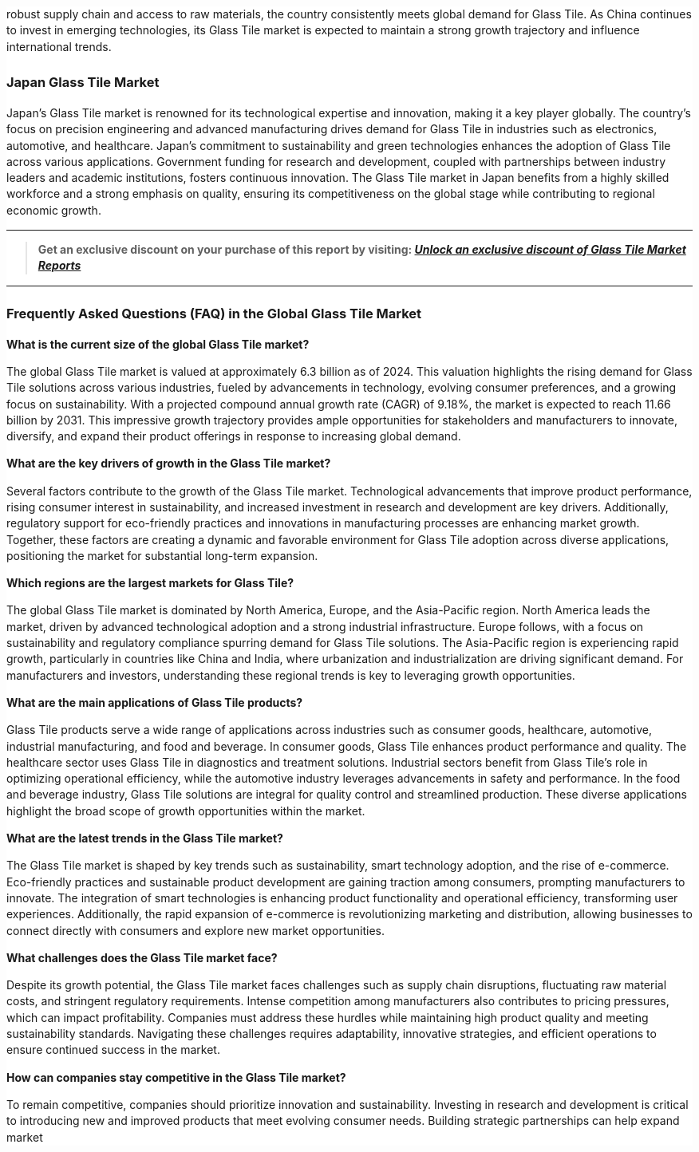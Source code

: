 robust supply chain and access to raw materials, the country consistently meets global demand for Glass Tile. As China continues to invest in emerging technologies, its Glass Tile market is expected to maintain a strong growth trajectory and influence international trends.</p><h3>Japan Glass Tile Market</h3><p>Japan&rsquo;s Glass Tile market is renowned for its technological expertise and innovation, making it a key player globally. The country&rsquo;s focus on precision engineering and advanced manufacturing drives demand for Glass Tile in industries such as electronics, automotive, and healthcare. Japan&rsquo;s commitment to sustainability and green technologies enhances the adoption of Glass Tile across various applications. Government funding for research and development, coupled with partnerships between industry leaders and academic institutions, fosters continuous innovation. The Glass Tile market in Japan benefits from a highly skilled workforce and a strong emphasis on quality, ensuring its competitiveness on the global stage while contributing to regional economic growth.</p><hr /><blockquote><p><strong>Get an exclusive discount on your purchase of this report by visiting: <em><a href="://marketresearchpulse.com/ask-for-discount/56056?utm_source=Github&amp;utm_medium=030">Unlock an exclusive discount of Glass Tile Market Reports</a></em>&nbsp;</strong></p></blockquote><hr /><h3>Frequently Asked Questions (FAQ) in the Global Glass Tile Market</h3><p><strong>What is the current size of the global Glass Tile market?</strong></p><p>The global Glass Tile market is valued at approximately 6.3 billion as of 2024. This valuation highlights the rising demand for Glass Tile solutions across various industries, fueled by advancements in technology, evolving consumer preferences, and a growing focus on sustainability. With a projected compound annual growth rate (CAGR) of 9.18%, the market is expected to reach 11.66 billion by 2031. This impressive growth trajectory provides ample opportunities for stakeholders and manufacturers to innovate, diversify, and expand their product offerings in response to increasing global demand.</p><p><strong>What are the key drivers of growth in the Glass Tile market?</strong></p><p>Several factors contribute to the growth of the Glass Tile market. Technological advancements that improve product performance, rising consumer interest in sustainability, and increased investment in research and development are key drivers. Additionally, regulatory support for eco-friendly practices and innovations in manufacturing processes are enhancing market growth. Together, these factors are creating a dynamic and favorable environment for Glass Tile adoption across diverse applications, positioning the market for substantial long-term expansion.</p><p><strong>Which regions are the largest markets for Glass Tile?</strong></p><p>The global Glass Tile market is dominated by North America, Europe, and the Asia-Pacific region. North America leads the market, driven by advanced technological adoption and a strong industrial infrastructure. Europe follows, with a focus on sustainability and regulatory compliance spurring demand for Glass Tile solutions. The Asia-Pacific region is experiencing rapid growth, particularly in countries like China and India, where urbanization and industrialization are driving significant demand. For manufacturers and investors, understanding these regional trends is key to leveraging growth opportunities.</p><p><strong>What are the main applications of Glass Tile products?</strong></p><p>Glass Tile products serve a wide range of applications across industries such as consumer goods, healthcare, automotive, industrial manufacturing, and food and beverage. In consumer goods, Glass Tile enhances product performance and quality. The healthcare sector uses Glass Tile in diagnostics and treatment solutions. Industrial sectors benefit from Glass Tile&rsquo;s role in optimizing operational efficiency, while the automotive industry leverages advancements in safety and performance. In the food and beverage industry, Glass Tile solutions are integral for quality control and streamlined production. These diverse applications highlight the broad scope of growth opportunities within the market.</p><p><strong>What are the latest trends in the Glass Tile market?</strong></p><p>The Glass Tile market is shaped by key trends such as sustainability, smart technology adoption, and the rise of e-commerce. Eco-friendly practices and sustainable product development are gaining traction among consumers, prompting manufacturers to innovate. The integration of smart technologies is enhancing product functionality and operational efficiency, transforming user experiences. Additionally, the rapid expansion of e-commerce is revolutionizing marketing and distribution, allowing businesses to connect directly with consumers and explore new market opportunities.</p><p><strong>What challenges does the Glass Tile market face?</strong></p><p>Despite its growth potential, the Glass Tile market faces challenges such as supply chain disruptions, fluctuating raw material costs, and stringent regulatory requirements. Intense competition among manufacturers also contributes to pricing pressures, which can impact profitability. Companies must address these hurdles while maintaining high product quality and meeting sustainability standards. Navigating these challenges requires adaptability, innovative strategies, and efficient operations to ensure continued success in the market.</p><p><strong>How can companies stay competitive in the Glass Tile market?</strong></p><p>To remain competitive, companies should prioritize innovation and sustainability. Investing in research and development is critical to introducing new and improved products that meet evolving consumer needs. Building strategic partnerships can help expand market